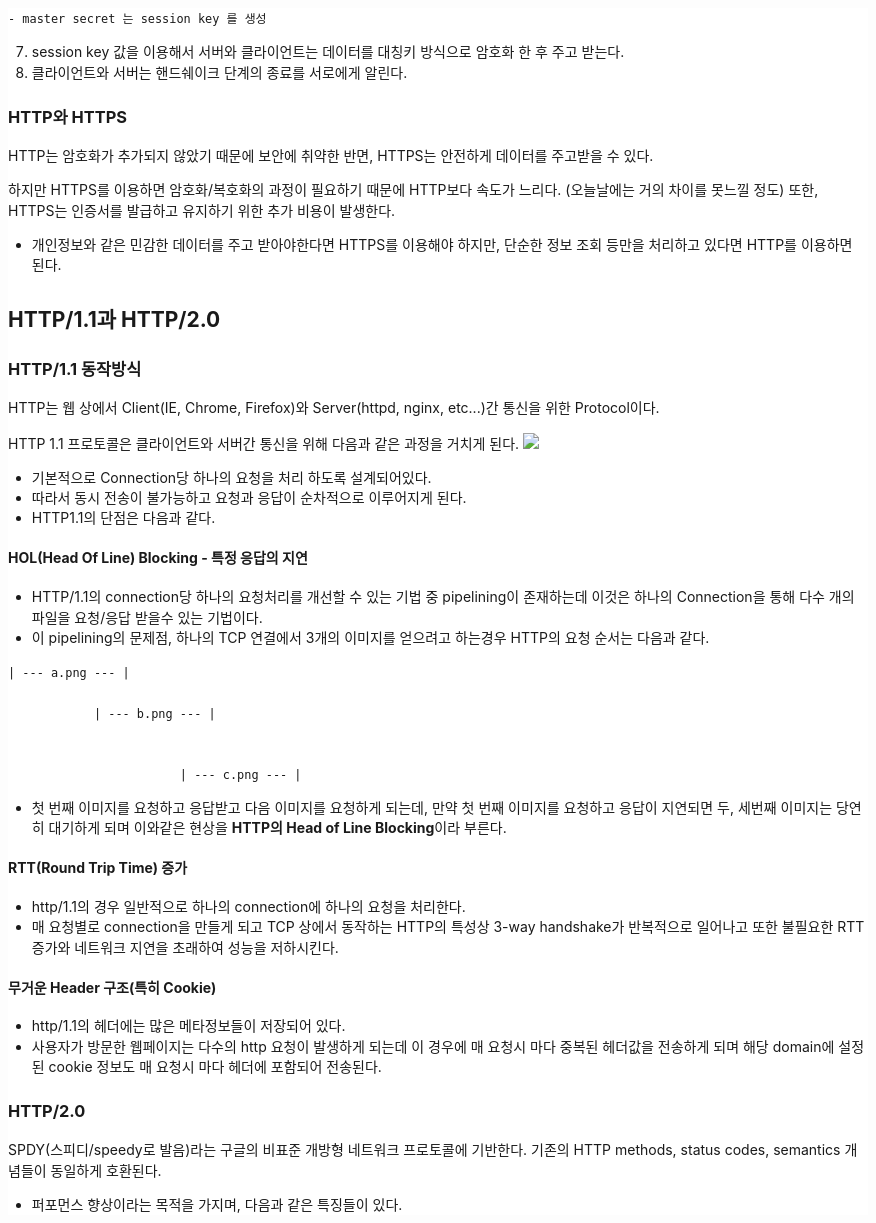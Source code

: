     - master secret 는 session key 를 생성
7. session key 값을 이용해서 서버와 클라이언트는 데이터를 대칭키 방식으로 암호화 한 후 주고 받는다.
8. 클라이언트와 서버는 핸드쉐이크 단계의 종료를 서로에게 알린다.

### HTTP와 HTTPS

HTTP는 암호화가 추가되지 않았기 때문에 보안에 취약한 반면, HTTPS는 안전하게 데이터를 주고받을 수 있다.

하지만 HTTPS를 이용하면 암호화/복호화의 과정이 필요하기 때문에 HTTP보다 속도가 느리다. (오늘날에는 거의 차이를 못느낄 정도) 또한, HTTPS는 인증서를 발급하고 유지하기 위한 추가 비용이 발생한다.

* 개인정보와 같은 민감한 데이터를 주고 받아야한다면 HTTPS를 이용해야 하지만, 단순한 정보 조회 등만을 처리하고 있다면 HTTP를 이용하면 된다.

## HTTP/1.1과 HTTP/2.0
### HTTP/1.1 동작방식
HTTP는 웹 상에서 Client(IE, Chrome, Firefox)와 Server(httpd, nginx, etc...)간 통신을 위한 Protocol이다.

HTTP 1.1 프로토콜은 클라이언트와 서버간 통신을 위해 다음과 같은 과정을 거치게 된다.
<img src="https://user-images.githubusercontent.com/33089715/121461032-0302a500-c9e9-11eb-8649-ef977075487d.png" width = "300">
+ 기본적으로 Connection당 하나의 요청을 처리 하도록 설계되어있다.
+ 따라서 동시 전송이 불가능하고 요청과 응답이 순차적으로 이루어지게 된다.
+ HTTP1.1의 단점은 다음과 같다.

#### HOL(Head Of Line) Blocking - 특정 응답의 지연
+ HTTP/1.1의 connection당 하나의 요청처리를 개선할 수 있는 기법 중 pipelining이 존재하는데 이것은 하나의 Connection을 통해 다수 개의 파일을 요청/응답 받을수 있는 기법이다.
+ 이 pipelining의 문제점, 하나의 TCP 연결에서 3개의 이미지를 얻으려고 하는경우 HTTP의 요청 순서는 다음과 같다.
```
| --- a.png --- |

            | --- b.png --- |


                        | --- c.png --- |
```
+ 첫 번째 이미지를 요청하고 응답받고 다음 이미지를 요청하게 되는데, 만약 첫 번째 이미지를 요청하고 응답이 지연되면 두, 세번째 이미지는 당연히 대기하게 되며 이와같은 현상을 **HTTP의 Head of Line Blocking**이라 부른다.

#### RTT(Round Trip Time) 증가
+ http/1.1의 경우 일반적으로 하나의 connection에 하나의 요청을 처리한다.
+ 매 요청별로 connection을 만들게 되고 TCP 상에서 동작하는 HTTP의 특성상 3-way handshake가 반복적으로 일어나고 또한 불필요한 RTT 증가와 네트워크 지연을 초래하여 성능을 저하시킨다.

#### 무거운 Header 구조(특히 Cookie)
+ http/1.1의 헤더에는 많은 메타정보들이 저장되어 있다.
+ 사용자가 방문한 웹페이지는 다수의 http 요청이 발생하게 되는데 이 경우에 매 요청시 마다 중복된 헤더값을 전송하게 되며 해당 domain에 설정된 cookie 정보도 매 요청시 마다 헤더에 포함되어 전송된다.

### HTTP/2.0
SPDY(스피디/speedy로 발음)라는 구글의 비표준 개방형 네트워크 프로토콜에 기반한다. 기존의 HTTP methods, status codes, semantics 개념들이 동일하게 호환된다.
+ 퍼포먼스 향상이라는 목적을 가지며, 다음과 같은 특징들이 있다.
